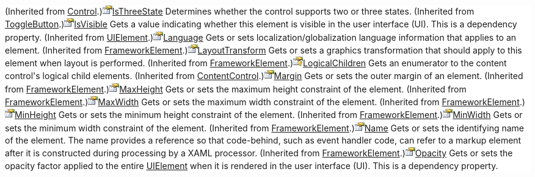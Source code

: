 (Inherited from <a href="https://docs.microsoft.com/dotnet/api/system.windows.controls.control" target="_blank">Control</a>.)</td></tr><tr><td>![Public property](media/pubproperty.gif "Public property")</td><td><a href="https://docs.microsoft.com/dotnet/api/system.windows.controls.primitives.togglebutton.isthreestate#System_Windows_Controls_Primitives_ToggleButton_IsThreeState" target="_blank">IsThreeState</a></td><td>
Determines whether the control supports two or three states.
 (Inherited from <a href="https://docs.microsoft.com/dotnet/api/system.windows.controls.primitives.togglebutton" target="_blank">ToggleButton</a>.)</td></tr><tr><td>![Public property](media/pubproperty.gif "Public property")</td><td><a href="https://docs.microsoft.com/dotnet/api/system.windows.uielement.isvisible#System_Windows_UIElement_IsVisible" target="_blank">IsVisible</a></td><td>
Gets a value indicating whether this element is visible in the user interface (UI). This is a dependency property.
 (Inherited from <a href="https://docs.microsoft.com/dotnet/api/system.windows.uielement" target="_blank">UIElement</a>.)</td></tr><tr><td>![Public property](media/pubproperty.gif "Public property")</td><td><a href="https://docs.microsoft.com/dotnet/api/system.windows.frameworkelement.language#System_Windows_FrameworkElement_Language" target="_blank">Language</a></td><td>
Gets or sets localization/globalization language information that applies to an element.
 (Inherited from <a href="https://docs.microsoft.com/dotnet/api/system.windows.frameworkelement" target="_blank">FrameworkElement</a>.)</td></tr><tr><td>![Public property](media/pubproperty.gif "Public property")</td><td><a href="https://docs.microsoft.com/dotnet/api/system.windows.frameworkelement.layouttransform#System_Windows_FrameworkElement_LayoutTransform" target="_blank">LayoutTransform</a></td><td>
Gets or sets a graphics transformation that should apply to this element when layout is performed.
 (Inherited from <a href="https://docs.microsoft.com/dotnet/api/system.windows.frameworkelement" target="_blank">FrameworkElement</a>.)</td></tr><tr><td>![Protected property](media/protproperty.gif "Protected property")</td><td><a href="https://docs.microsoft.com/dotnet/api/system.windows.controls.contentcontrol.logicalchildren#System_Windows_Controls_ContentControl_LogicalChildren" target="_blank">LogicalChildren</a></td><td>
Gets an enumerator to the content control's logical child elements.
 (Inherited from <a href="https://docs.microsoft.com/dotnet/api/system.windows.controls.contentcontrol" target="_blank">ContentControl</a>.)</td></tr><tr><td>![Public property](media/pubproperty.gif "Public property")</td><td><a href="https://docs.microsoft.com/dotnet/api/system.windows.frameworkelement.margin#System_Windows_FrameworkElement_Margin" target="_blank">Margin</a></td><td>
Gets or sets the outer margin of an element.
 (Inherited from <a href="https://docs.microsoft.com/dotnet/api/system.windows.frameworkelement" target="_blank">FrameworkElement</a>.)</td></tr><tr><td>![Public property](media/pubproperty.gif "Public property")</td><td><a href="https://docs.microsoft.com/dotnet/api/system.windows.frameworkelement.maxheight#System_Windows_FrameworkElement_MaxHeight" target="_blank">MaxHeight</a></td><td>
Gets or sets the maximum height constraint of the element.
 (Inherited from <a href="https://docs.microsoft.com/dotnet/api/system.windows.frameworkelement" target="_blank">FrameworkElement</a>.)</td></tr><tr><td>![Public property](media/pubproperty.gif "Public property")</td><td><a href="https://docs.microsoft.com/dotnet/api/system.windows.frameworkelement.maxwidth#System_Windows_FrameworkElement_MaxWidth" target="_blank">MaxWidth</a></td><td>
Gets or sets the maximum width constraint of the element.
 (Inherited from <a href="https://docs.microsoft.com/dotnet/api/system.windows.frameworkelement" target="_blank">FrameworkElement</a>.)</td></tr><tr><td>![Public property](media/pubproperty.gif "Public property")</td><td><a href="https://docs.microsoft.com/dotnet/api/system.windows.frameworkelement.minheight#System_Windows_FrameworkElement_MinHeight" target="_blank">MinHeight</a></td><td>
Gets or sets the minimum height constraint of the element.
 (Inherited from <a href="https://docs.microsoft.com/dotnet/api/system.windows.frameworkelement" target="_blank">FrameworkElement</a>.)</td></tr><tr><td>![Public property](media/pubproperty.gif "Public property")</td><td><a href="https://docs.microsoft.com/dotnet/api/system.windows.frameworkelement.minwidth#System_Windows_FrameworkElement_MinWidth" target="_blank">MinWidth</a></td><td>
Gets or sets the minimum width constraint of the element.
 (Inherited from <a href="https://docs.microsoft.com/dotnet/api/system.windows.frameworkelement" target="_blank">FrameworkElement</a>.)</td></tr><tr><td>![Public property](media/pubproperty.gif "Public property")</td><td><a href="https://docs.microsoft.com/dotnet/api/system.windows.frameworkelement.name#System_Windows_FrameworkElement_Name" target="_blank">Name</a></td><td>
Gets or sets the identifying name of the element. The name provides a reference so that code-behind, such as event handler code, can refer to a markup element after it is constructed during processing by a XAML processor.
 (Inherited from <a href="https://docs.microsoft.com/dotnet/api/system.windows.frameworkelement" target="_blank">FrameworkElement</a>.)</td></tr><tr><td>![Public property](media/pubproperty.gif "Public property")</td><td><a href="https://docs.microsoft.com/dotnet/api/system.windows.uielement.opacity#System_Windows_UIElement_Opacity" target="_blank">Opacity</a></td><td>
Gets or sets the opacity factor applied to the entire <a href="https://docs.microsoft.com/dotnet/api/system.windows.uielement" target="_blank">UIElement</a> when it is rendered in the user interface (UI). This is a dependency property.